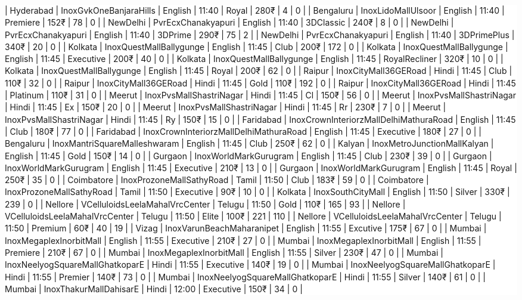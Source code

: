 | Hyderabad      | InoxGvkOneBanjaraHills                                | English  | 11:40 | Royal              |   280₹ |        4 |      0 |
| Bengaluru      | InoxLidoMallUlsoor                                    | English  | 11:40 | Premiere           |   152₹ |       78 |      0 |
| NewDelhi       | PvrEcxChanakyapuri                                    | English  | 11:40 | 3DClassic          |   240₹ |        8 |      0 |
| NewDelhi       | PvrEcxChanakyapuri                                    | English  | 11:40 | 3DPrime            |   290₹ |       75 |      2 |
| NewDelhi       | PvrEcxChanakyapuri                                    | English  | 11:40 | 3DPrimePlus        |   340₹ |       20 |      0 |
| Kolkata        | InoxQuestMallBallygunge                               | English  | 11:45 | Club               |   200₹ |      172 |      0 |
| Kolkata        | InoxQuestMallBallygunge                               | English  | 11:45 | Executive          |   200₹ |       40 |      0 |
| Kolkata        | InoxQuestMallBallygunge                               | English  | 11:45 | RoyalRecliner      |   320₹ |       10 |      0 |
| Kolkata        | InoxQuestMallBallygunge                               | English  | 11:45 | Royal              |   200₹ |       62 |      0 |
| Raipur         | InoxCityMall36GERoad                                  | Hindi    | 11:45 | Club               |   110₹ |       32 |      0 |
| Raipur         | InoxCityMall36GERoad                                  | Hindi    | 11:45 | Gold               |   110₹ |      192 |      0 |
| Raipur         | InoxCityMall36GERoad                                  | Hindi    | 11:45 | Platinum           |   110₹ |       31 |      0 |
| Meerut         | InoxPvsMallShastriNagar                               | Hindi    | 11:45 | Cl                 |   150₹ |       56 |      0 |
| Meerut         | InoxPvsMallShastriNagar                               | Hindi    | 11:45 | Ex                 |   150₹ |       20 |      0 |
| Meerut         | InoxPvsMallShastriNagar                               | Hindi    | 11:45 | Rr                 |   230₹ |        7 |      0 |
| Meerut         | InoxPvsMallShastriNagar                               | Hindi    | 11:45 | Ry                 |   150₹ |       15 |      0 |
| Faridabad      | InoxCrownInteriorzMallDelhiMathuraRoad                | English  | 11:45 | Club               |   180₹ |       77 |      0 |
| Faridabad      | InoxCrownInteriorzMallDelhiMathuraRoad                | English  | 11:45 | Executive          |   180₹ |       27 |      0 |
| Bengaluru      | InoxMantriSquareMalleshwaram                          | English  | 11:45 | Club               |   250₹ |       62 |      0 |
| Kalyan         | InoxMetroJunctionMallKalyan                           | English  | 11:45 | Gold               |   150₹ |       14 |      0 |
| Gurgaon        | InoxWorldMarkGurugram                                 | English  | 11:45 | Club               |   230₹ |       39 |      0 |
| Gurgaon        | InoxWorldMarkGurugram                                 | English  | 11:45 | Executive          |   210₹ |       13 |      0 |
| Gurgaon        | InoxWorldMarkGurugram                                 | English  | 11:45 | Royal              |   250₹ |       35 |      0 |
| Coimbatore     | InoxProzoneMallSathyRoad                              | Tamil    | 11:50 | Club               |   183₹ |       59 |      0 |
| Coimbatore     | InoxProzoneMallSathyRoad                              | Tamil    | 11:50 | Executive          |    90₹ |       10 |      0 |
| Kolkata        | InoxSouthCityMall                                     | English  | 11:50 | Silver             |   330₹ |      239 |      0 |
| Nellore        | VCelluloidsLeelaMahalVrcCenter                        | Telugu   | 11:50 | Gold               |   110₹ |      165 |     93 |
| Nellore        | VCelluloidsLeelaMahalVrcCenter                        | Telugu   | 11:50 | Elite              |   100₹ |      221 |    110 |
| Nellore        | VCelluloidsLeelaMahalVrcCenter                        | Telugu   | 11:50 | Premium            |    60₹ |       40 |     19 |
| Vizag          | InoxVarunBeachMaharanipet                             | English  | 11:55 | Excutive           |   175₹ |       67 |      0 |
| Mumbai         | InoxMegaplexInorbitMall                               | English  | 11:55 | Executive          |   210₹ |       27 |      0 |
| Mumbai         | InoxMegaplexInorbitMall                               | English  | 11:55 | Premiere           |   210₹ |       67 |      0 |
| Mumbai         | InoxMegaplexInorbitMall                               | English  | 11:55 | Silver             |   230₹ |       47 |      0 |
| Mumbai         | InoxNeelyogSquareMallGhatkoparE                       | Hindi    | 11:55 | Executive          |   140₹ |       19 |      0 |
| Mumbai         | InoxNeelyogSquareMallGhatkoparE                       | Hindi    | 11:55 | Premier            |   140₹ |       73 |      0 |
| Mumbai         | InoxNeelyogSquareMallGhatkoparE                       | Hindi    | 11:55 | Silver             |   140₹ |       61 |      0 |
| Mumbai         | InoxThakurMallDahisarE                                | Hindi    | 12:00 | Executive          |   150₹ |       34 |      0 |